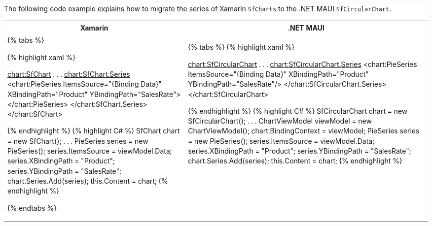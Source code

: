 The following code example explains how to migrate the series of Xamarin `SfCharts` to the .NET MAUI `SfCircularChart`.

<table>
<tr>
<tr>
<th>Xamarin</th>
<th>.NET MAUI</th></tr>
</tr>
<tr>
<td>
{% tabs %} 

{% highlight xaml %}

<chart:SfChart>
. . .
   <chart:SfChart.Series>
         <chart:PieSeries ItemsSource="{Binding Data}" 
                        XBindingPath="Product" 
                        YBindingPath="SalesRate">
		 </chart:PieSeries>
   </chart:SfChart.Series>
 </chart:SfChart>

{% endhighlight %} 
{% highlight C# %}
SfChart chart = new SfChart();
. . .
PieSeries series = new PieSeries();
series.ItemsSource = viewModel.Data;
series.XBindingPath = "Product";
series.YBindingPath = "SalesRate";
chart.Series.Add(series);
this.Content = chart;
{% endhighlight %}

{% endtabs %}

</td>

<td>

{% tabs %} 
{% highlight xaml %}

<chart:SfCircularChart>
    . . .
    <chart:SfCircularChart.Series>
        <chart:PieSeries ItemsSource="{Binding Data}" 
                        XBindingPath="Product" 
                        YBindingPath="SalesRate"/>
    </chart:SfCircularChart.Series>
</chart:SfCircularChart>

{% endhighlight %} 
{% highlight C# %}
SfCircularChart chart = new SfCircularChart();
. . .
ChartViewModel viewModel = new ChartViewModel();
chart.BindingContext = viewModel;
PieSeries series = new PieSeries();
series.ItemsSource = viewModel.Data;
series.XBindingPath = "Product";
series.YBindingPath = "SalesRate";
chart.Series.Add(series);
this.Content = chart;
{% endhighlight %}